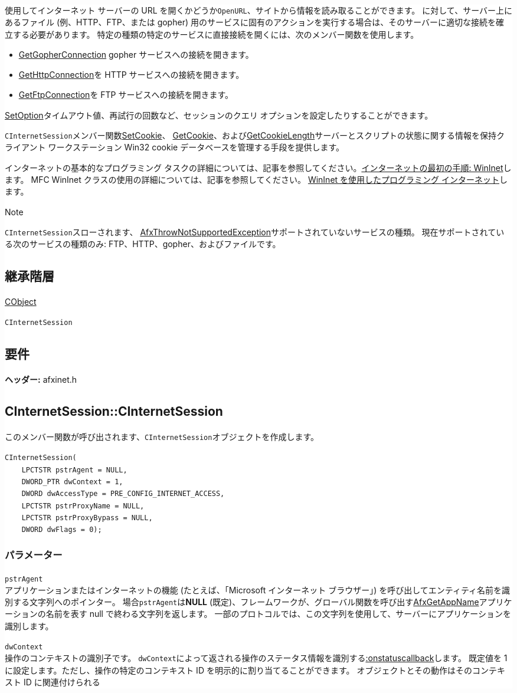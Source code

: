  使用してインターネット サーバーの URL を開くかどうか`OpenURL`、サイトから情報を読み取ることができます。 に対して、サーバー上にあるファイル (例、HTTP、FTP、または gopher) 用のサービスに固有のアクションを実行する場合は、そのサーバーに適切な接続を確立する必要があります。 特定の種類の特定のサービスに直接接続を開くには、次のメンバー関数を使用します。  
  
- [GetGopherConnection](#getgopherconnection) gopher サービスへの接続を開きます。  
  
- [GetHttpConnection](#gethttpconnection)を HTTP サービスへの接続を開きます。  
  
- [GetFtpConnection](#getftpconnection)を FTP サービスへの接続を開きます。  
  
 [SetOption](#setoption)タイムアウト値、再試行の回数など、セッションのクエリ オプションを設定したりすることができます。  
  
 `CInternetSession`メンバー関数[SetCookie](#setcookie)、 [GetCookie](#getcookie)、および[GetCookieLength](#getcookielength)サーバーとスクリプトの状態に関する情報を保持クライアント ワークステーション Win32 cookie データベースを管理する手段を提供します。  
  
 インターネットの基本的なプログラミング タスクの詳細については、記事を参照してください。[インターネットの最初の手順: WinInet](../../mfc/wininet-basics.md)します。 MFC WinInet クラスの使用の詳細については、記事を参照してください。 [WinInet を使用したプログラミング インターネット](../../mfc/win32-internet-extensions-wininet.md)します。  
  
> [!NOTE]
> `CInternetSession`スローされます、 [AfxThrowNotSupportedException](exception-processing.md#afxthrownotsupportedexception)サポートされていないサービスの種類。 現在サポートされている次のサービスの種類のみ: FTP、HTTP、gopher、およびファイルです。  
  
## <a name="inheritance-hierarchy"></a>継承階層  
 [CObject](../../mfc/reference/cobject-class.md)  
  
 `CInternetSession`  
  
## <a name="requirements"></a>要件  
 **ヘッダー:** afxinet.h  
  
##  <a name="a-namecinternetsessiona--cinternetsessioncinternetsession"></a><a name="cinternetsession"></a>CInternetSession::CInternetSession  
 このメンバー関数が呼び出されます、`CInternetSession`オブジェクトを作成します。  
  
```  
CInternetSession(
    LPCTSTR pstrAgent = NULL,  
    DWORD_PTR dwContext = 1,  
    DWORD dwAccessType = PRE_CONFIG_INTERNET_ACCESS,  
    LPCTSTR pstrProxyName = NULL,  
    LPCTSTR pstrProxyBypass = NULL,  
    DWORD dwFlags = 0);
```  
  
### <a name="parameters"></a>パラメーター  
 `pstrAgent`  
 アプリケーションまたはインターネットの機能 (たとえば、「Microsoft インターネット ブラウザー」) を呼び出してエンティティ名前を識別する文字列へのポインター。 場合`pstrAgent`は**NULL** (既定)、フレームワークが、グローバル関数を呼び出す[AfxGetAppName](application-information-and-management.md#afxgetappname)アプリケーションの名前を表す null で終わる文字列を返します。 一部のプロトコルでは、この文字列を使用して、サーバーにアプリケーションを識別します。  
  
 `dwContext`  
 操作のコンテキストの識別子です。 `dwContext`によって返される操作のステータス情報を識別する[:onstatuscallback](#onstatuscallback)します。 既定値を 1 に設定します。ただし、操作の特定のコンテキスト ID を明示的に割り当てることができます。 オブジェクトとその動作はそのコンテキスト ID に関連付けられる  
  
